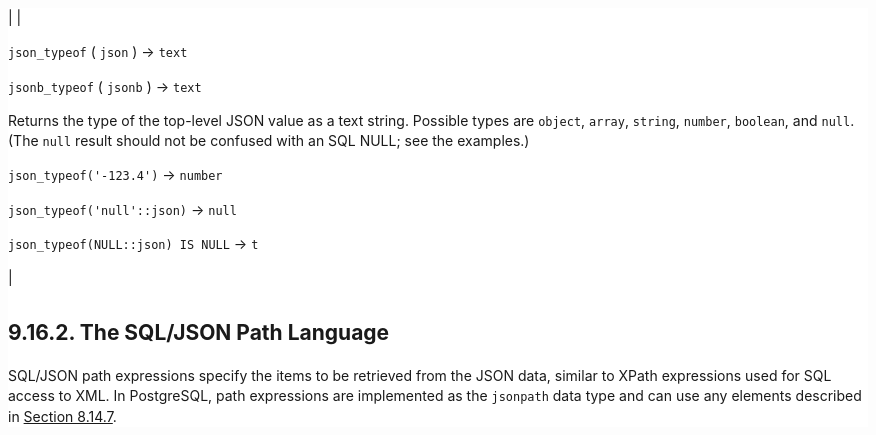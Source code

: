 </code></pre>                                                                                                                                                                                                                                                                                                                                                                                                                                                                                                                                                                                                                                                                                                                                                                                                                                                                                                                                                                                                                                                                                                                                                                                                                                                                                                                                                                                                                                                                                                                                                                                                                                                                                                                                                                                                                                                                                                                                                                                                                                                                                                                                                                                                                                                                                                                                                                                                                                                                                                                                                                                                          |
| <p><code>json_typeof</code> ( <code>json</code> ) → <code>text</code></p><p><code>jsonb_typeof</code> ( <code>jsonb</code> ) → <code>text</code></p><p>Returns the type of the top-level JSON value as a text string. Possible types are <code>object</code>, <code>array</code>, <code>string</code>, <code>number</code>, <code>boolean</code>, and <code>null</code>. (The <code>null</code> result should not be confused with an SQL NULL; see the examples.)</p><p><code>json_typeof('-123.4')</code> → <code>number</code></p><p><code>json_typeof('null'::json)</code> → <code>null</code></p><p><code>json_typeof(NULL::json) IS NULL</code> → <code>t</code></p>                                                                                                                                                                                                                                                                                                                                                                                                                                                                                                                                                                                                                                                                                                                                                                                                                                                                                                                                                                                                                                                                                                                                                                                                                                                                                                                                                                                                                                                                                                                                                                                                                                                                                                                                                                                                                                                                                                                                                                                                                                                                                                                                                                                                                                 |

## 9.16.2. The SQL/JSON Path Language

SQL/JSON path expressions specify the items to be retrieved from the JSON data, similar to XPath expressions used for SQL access to XML. In PostgreSQL, path expressions are implemented as the `jsonpath` data type and can use any elements described in [Section 8.14.7](https://www.postgresql.org/docs/current/datatype-json.html#DATATYPE-JSONPATH).
